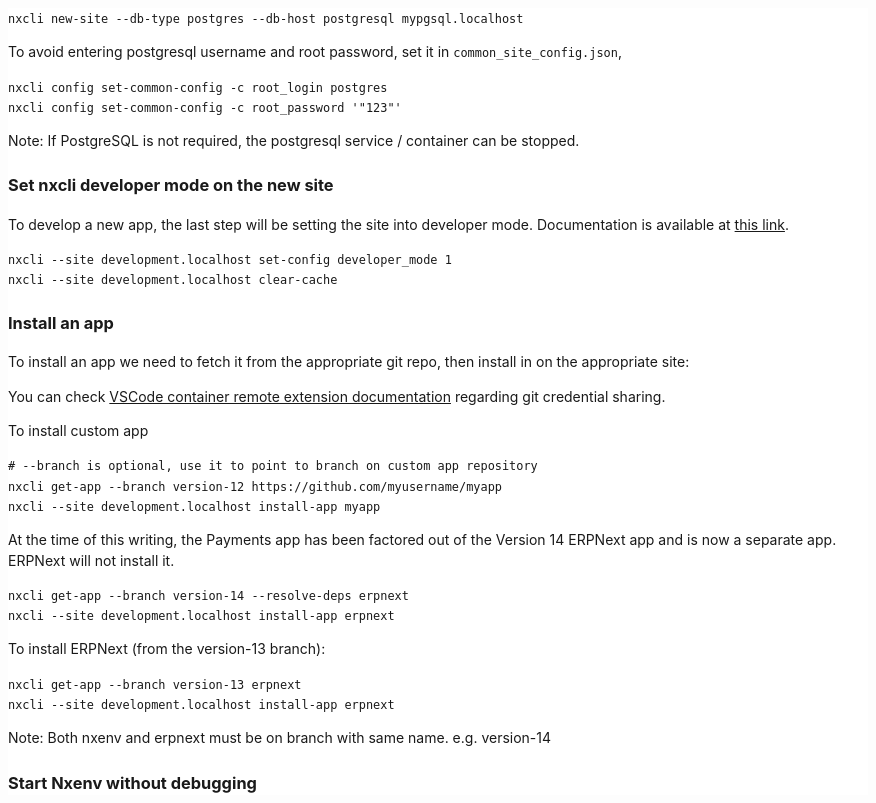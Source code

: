 ```shell
nxcli new-site --db-type postgres --db-host postgresql mypgsql.localhost
```

To avoid entering postgresql username and root password, set it in `common_site_config.json`,

```shell
nxcli config set-common-config -c root_login postgres
nxcli config set-common-config -c root_password '"123"'
```

Note: If PostgreSQL is not required, the postgresql service / container can be stopped.

### Set nxcli developer mode on the new site

To develop a new app, the last step will be setting the site into developer mode. Documentation is available at [this link](https://nxenv.io/docs/user/en/guides/app-development/how-enable-developer-mode-in-nxenv).

```shell
nxcli --site development.localhost set-config developer_mode 1
nxcli --site development.localhost clear-cache
```

### Install an app

To install an app we need to fetch it from the appropriate git repo, then install in on the appropriate site:

You can check [VSCode container remote extension documentation](https://code.visualstudio.com/docs/remote/containers#_sharing-git-credentials-with-your-container) regarding git credential sharing.

To install custom app

```shell
# --branch is optional, use it to point to branch on custom app repository
nxcli get-app --branch version-12 https://github.com/myusername/myapp
nxcli --site development.localhost install-app myapp
```

At the time of this writing, the Payments app has been factored out of the Version 14 ERPNext app and is now a separate app. ERPNext will not install it.

```shell
nxcli get-app --branch version-14 --resolve-deps erpnext
nxcli --site development.localhost install-app erpnext
```

To install ERPNext (from the version-13 branch):

```shell
nxcli get-app --branch version-13 erpnext
nxcli --site development.localhost install-app erpnext
```

Note: Both nxenv and erpnext must be on branch with same name. e.g. version-14

### Start Nxenv without debugging

